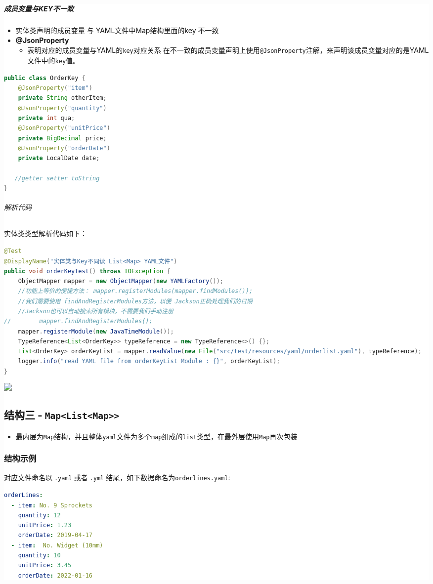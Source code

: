 
##### 成员变量与KEY不一致
- 实体类声明的成员变量 与 YAML文件中Map结构里面的key 不一致
- **@JsonProperty**
    - 表明对应的成员变量与YAML的`key`对应关系
在不一致的成员变量声明上使用`@JsonProperty`注解，来声明该成员变量对应的是YAML文件中的`key`值。

```java
public class OrderKey {
    @JsonProperty("item")
    private String otherItem;
    @JsonProperty("quantity")
    private int qua;
    @JsonProperty("unitPrice")
    private BigDecimal price;
    @JsonProperty("orderDate")
    private LocalDate date;

   //getter setter toString
}
```

###### 解析代码
实体类类型解析代码如下：
```java
@Test
@DisplayName("实体类与Key不同读 List<Map> YAML文件")
public void orderKeyTest() throws IOException {
    ObjectMapper mapper = new ObjectMapper(new YAMLFactory());
    //功能上等价的便捷方法： mapper.registerModules(mapper.findModules());
    //我们需要使用 findAndRegisterModules方法，以便 Jackson正确处理我们的日期
    //Jackson也可以自动搜索所有模块，不需要我们手动注册
//        mapper.findAndRegisterModules();
    mapper.registerModule(new JavaTimeModule());
    TypeReference<List<OrderKey>> typeReference = new TypeReference<>() {};
    List<OrderKey> orderKeyList = mapper.readValue(new File("src/test/resources/yaml/orderlist.yaml"), typeReference);
    logger.info("read YAML file from orderKeyList Module : {}", orderKeyList);
}
```
![](https://cdn.jsdelivr.net/gh/testeru-top/top-images/soul/202212021108599.png)
## 结构三 - `Map<List<Map>>`
- 最内层为`Map`结构，并且整体`yaml`文件为多个`map`组成的`list`类型，在最外层使用`Map`再次包装
### 结构示例
对应文件命名以 `.yaml` 或者 `.yml` 结尾，如下数据命名为`orderlines.yaml`:

```yaml
orderLines:
  - item: No. 9 Sprockets
    quantity: 12
    unitPrice: 1.23
    orderDate: 2019-04-17
  - item:  No. Widget (10mm)
    quantity: 10
    unitPrice: 3.45
    orderDate: 2022-01-16
```
